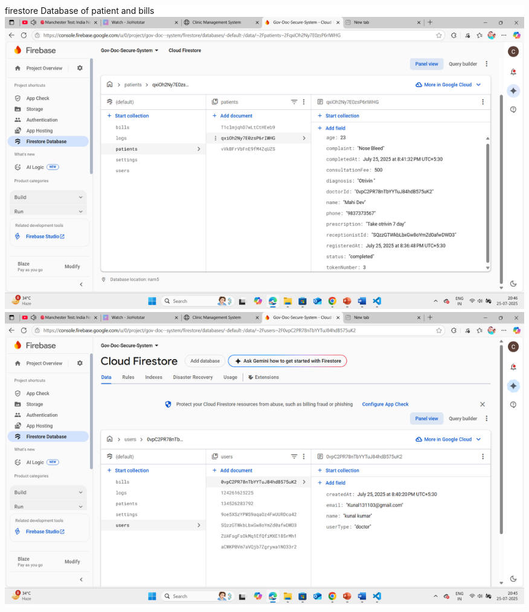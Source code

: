 

firestore Database of patient and bills
![alt text](<Screenshot (112).png>)
![alt text](<Screenshot (110).png>)